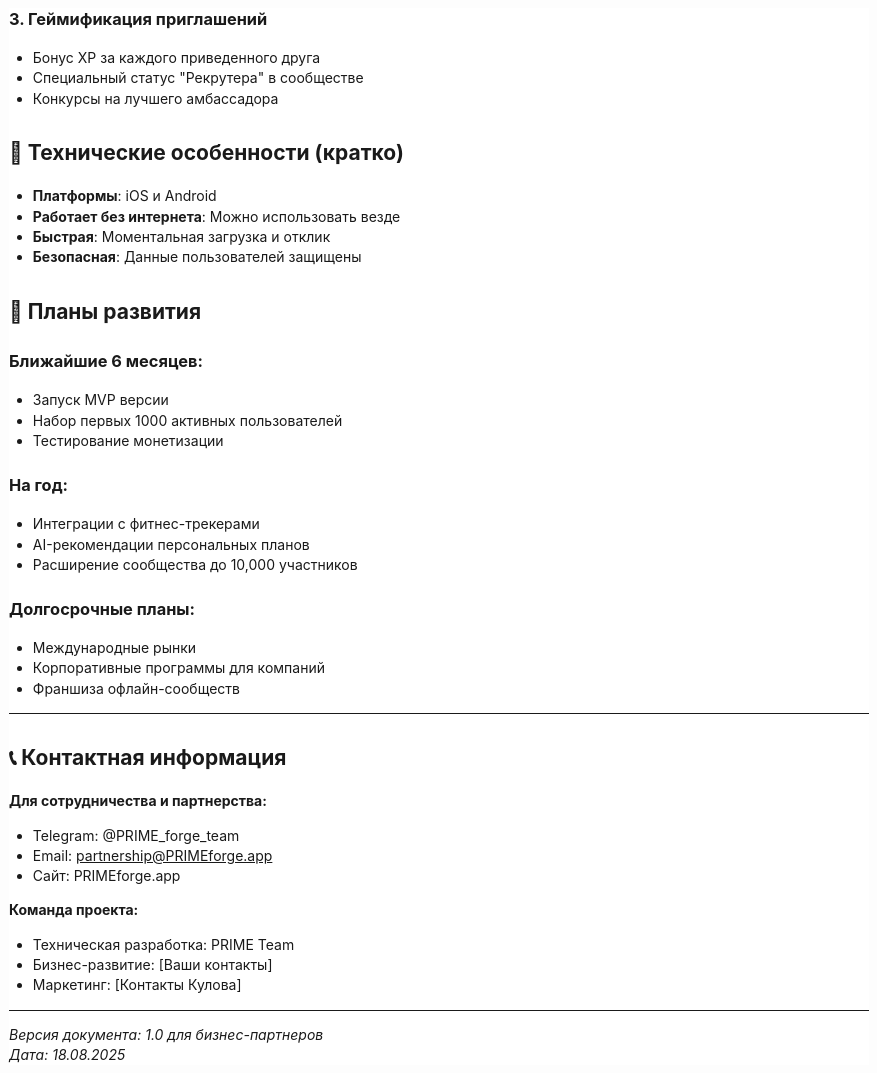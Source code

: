 ### 3. Геймификация приглашений
- Бонус XP за каждого приведенного друга
- Специальный статус "Рекрутера" в сообществе
- Конкурсы на лучшего амбассадора

## 📱 Технические особенности (кратко)

- **Платформы**: iOS и Android
- **Работает без интернета**: Можно использовать везде
- **Быстрая**: Моментальная загрузка и отклик
- **Безопасная**: Данные пользователей защищены

## 🚀 Планы развития

### Ближайшие 6 месяцев:
- Запуск MVP версии
- Набор первых 1000 активных пользователей
- Тестирование монетизации

### На год:
- Интеграции с фитнес-трекерами  
- AI-рекомендации персональных планов
- Расширение сообщества до 10,000 участников

### Долгосрочные планы:
- Международные рынки
- Корпоративные программы для компаний
- Франшиза офлайн-сообществ

---

## 📞 Контактная информация

**Для сотрудничества и партнерства:**
- Telegram: @PRIME_forge_team
- Email: partnership@PRIMEforge.app
- Сайт: PRIMEforge.app

**Команда проекта:**
- Техническая разработка: PRIME Team
- Бизнес-развитие: [Ваши контакты]
- Маркетинг: [Контакты Кулова]

---

*Версия документа: 1.0 для бизнес-партнеров*  
*Дата: 18.08.2025*
